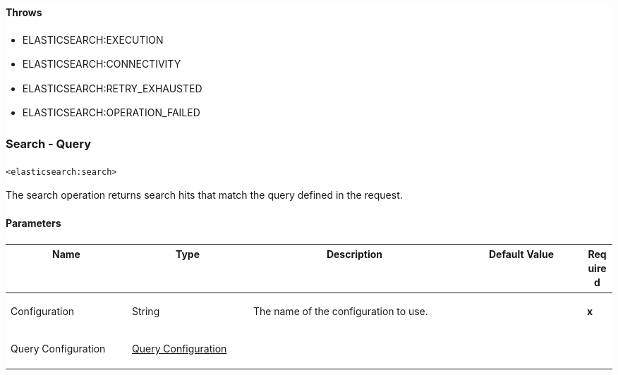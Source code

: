 </div>
<div class="sect3">
<h4 id="_throws_10">Throws</h4>
<div class="ulist">
<ul>
<li>
<p>ELASTICSEARCH:EXECUTION &#160;</p>
</li>
<li>
<p>ELASTICSEARCH:CONNECTIVITY &#160;</p>
</li>
<li>
<p>ELASTICSEARCH:RETRY_EXHAUSTED &#160;</p>
</li>
<li>
<p>ELASTICSEARCH:OPERATION_FAILED &#160;</p>
</li>
</ul>
</div>
</div>
</div>
<div class="sect2">
<h3 id="search">Search - Query</h3>
<div class="paragraph">
<p><code>&lt;elasticsearch:search&gt;</code></p>
</div>
<div class="paragraph">
<p>
The search operation returns search hits that match the query defined in the request.
</p>
</div>
<div class="sect3">
<h4 id="_parameters_14">Parameters</h4>
<table class="tableblock frame-all grid-all spread">
<colgroup>
<col style="width: 20%;">
<col style="width: 20%;">
<col style="width: 35%;">
<col style="width: 20%;">
<col style="width: 5%;">
</colgroup>
<thead>
<tr>
<th class="tableblock halign-left valign-middle">Name</th>
<th class="tableblock halign-left valign-middle">Type</th>
<th class="tableblock halign-left valign-middle">Description</th>
<th class="tableblock halign-left valign-middle">Default Value</th>
<th class="tableblock halign-center valign-middle">Required</th>
</tr>
</thead>
<tbody>
<tr>
<td class="tableblock halign-left valign-middle"><p class="tableblock">Configuration</p></td>
<td class="tableblock halign-left valign-middle"><p class="tableblock">String</p></td>
<td class="tableblock halign-left valign-middle"><p class="tableblock">The name of the configuration to use.</p></td>
<td class="tableblock halign-left valign-middle"></td>
<td class="tableblock halign-center valign-middle"><p class="tableblock"><strong>x</strong>&#160;</p></td>
</tr>
<tr>
<td class="tableblock halign-left valign-middle"><p class="tableblock">Query Configuration</p></td>
<td class="tableblock halign-left valign-middle"><div><div class="paragraph">
<p><a href="#QueryConfiguration">Query Configuration</a></p>